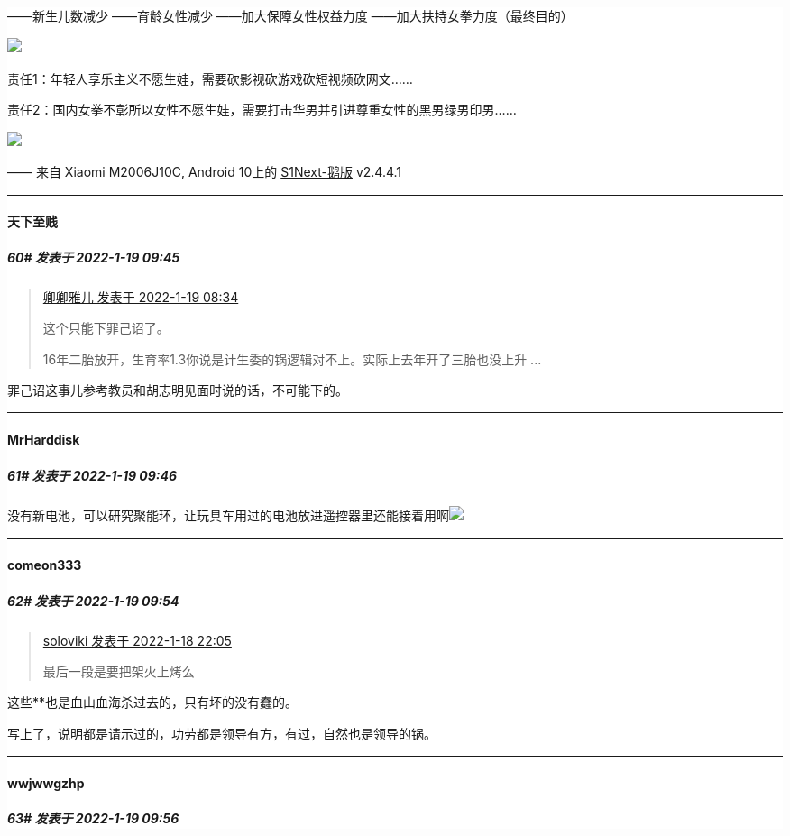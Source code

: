 ——新生儿数减少
——育龄女性减少
——加大保障女性权益力度
——加大扶持女拳力度（最终目的）

<img src="https://static.saraba1st.com/image/smiley/face2017/051.png" referrerpolicy="no-referrer">

责任1：年轻人享乐主义不愿生娃，需要砍影视砍游戏砍短视频砍网文……

责任2：国内女拳不彰所以女性不愿生娃，需要打击华男并引进尊重女性的黑男绿男印男……

<img src="https://static.saraba1st.com/image/smiley/face2017/053.png" referrerpolicy="no-referrer">

—— 来自 Xiaomi M2006J10C, Android 10上的 [S1Next-鹅版](https://github.com/ykrank/S1-Next/releases) v2.4.4.1

*****

####  天下至贱  
##### 60#       发表于 2022-1-19 09:45

<blockquote><a href="httphttps://bbs.saraba1st.com/2b/forum.php?mod=redirect&amp;goto=findpost&amp;pid=54345794&amp;ptid=2048007" target="_blank">卿卿雅儿 发表于 2022-1-19 08:34</a>

这个只能下罪己诏了。

16年二胎放开，生育率1.3你说是计生委的锅逻辑对不上。实际上去年开了三胎也没上升 ...</blockquote>
罪己诏这事儿参考教员和胡志明见面时说的话，不可能下的。



*****

####  MrHarddisk  
##### 61#       发表于 2022-1-19 09:46

没有新电池，可以研究聚能环，让玩具车用过的电池放进遥控器里还能接着用啊<img src="https://static.saraba1st.com/image/smiley/face2017/049.png" referrerpolicy="no-referrer">

*****

####  comeon333  
##### 62#       发表于 2022-1-19 09:54

<blockquote><a href="httphttps://bbs.saraba1st.com/2b/forum.php?mod=redirect&amp;goto=findpost&amp;pid=54342132&amp;ptid=2048007" target="_blank">soloviki 发表于 2022-1-18 22:05</a>

最后一段是要把架火上烤么</blockquote>
这些**也是血山血海杀过去的，只有坏的没有蠢的。

写上了，说明都是请示过的，功劳都是领导有方，有过，自然也是领导的锅。

*****

####  wwjwwgzhp  
##### 63#       发表于 2022-1-19 09:56
